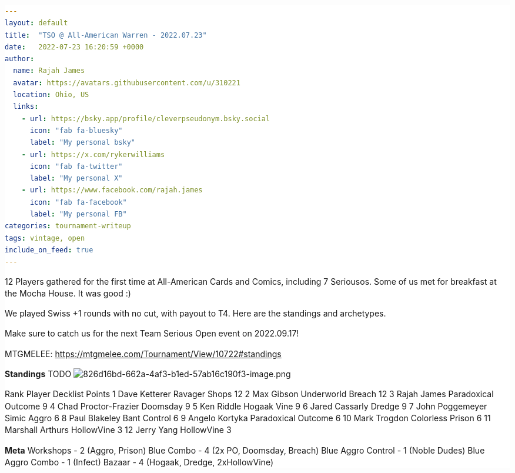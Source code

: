 ```yaml
---
layout: default
title:  "TSO @ All-American Warren - 2022.07.23"
date:   2022-07-23 16:20:59 +0000
author:
  name: Rajah James
  avatar: https://avatars.githubusercontent.com/u/310221
  location: Ohio, US
  links:
    - url: https://bsky.app/profile/cleverpseudonym.bsky.social
      icon: "fab fa-bluesky"
      label: "My personal bsky"
    - url: https://x.com/rykerwilliams
      icon: "fab fa-twitter"
      label: "My personal X"
    - url: https://www.facebook.com/rajah.james
      icon: "fab fa-facebook"
      label: "My personal FB"
categories: tournament-writeup
tags: vintage, open
include_on_feed: true
---
```


12 Players gathered for the first time at All-American Cards and Comics, including 7 Seriousos. Some of us met for breakfast at the Mocha House. It was good :) 

We played Swiss +1 rounds with no cut, with payout to T4. Here are the standings and archetypes.

Make sure to catch us for the next Team Serious Open event on 2022.09.17! 

MTGMELEE: https://mtgmelee.com/Tournament/View/10722#standings

**Standings**
TODO
![826d16bd-662a-4af3-b1ed-57ab16c190f3-image.png](/assets/uploads/files/1658698790008-826d16bd-662a-4af3-b1ed-57ab16c190f3-image.png) 

Rank	Player	Decklist	Points
1	Dave Ketterer	Ravager Shops	12
2	Max Gibson	Underworld Breach	12
3	Rajah James	Paradoxical Outcome	9
4	Chad Proctor-Frazier	Doomsday	9
5	Ken Riddle	Hogaak Vine	9
6	Jared Cassarly	Dredge	9
7	John Poggemeyer	Simic Aggro	6
8	Paul Blakeley	Bant Control	6
9	Angelo Kortyka	Paradoxical Outcome	6
10	Mark Trogdon	Colorless Prison	6
11	Marshall Arthurs	HollowVine	3
12	Jerry Yang	HollowVine	3

**Meta**
Workshops - 2 (Aggro, Prison)
Blue Combo - 4 (2x PO, Doomsday, Breach)
Blue Aggro Control - 1 (Noble Dudes)
Blue Aggro Combo - 1 (Infect)
Bazaar - 4 (Hogaak, Dredge, 2xHollowVine)
